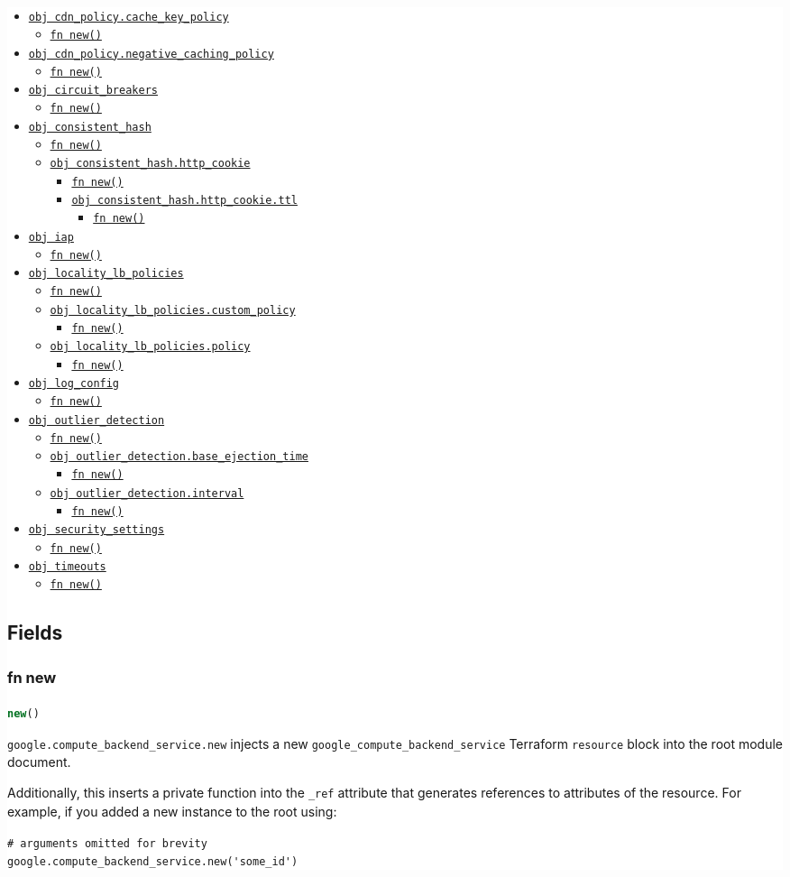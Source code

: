   * [`obj cdn_policy.cache_key_policy`](#obj-cdn_policycache_key_policy)
    * [`fn new()`](#fn-cdn_policycache_key_policynew)
  * [`obj cdn_policy.negative_caching_policy`](#obj-cdn_policynegative_caching_policy)
    * [`fn new()`](#fn-cdn_policynegative_caching_policynew)
* [`obj circuit_breakers`](#obj-circuit_breakers)
  * [`fn new()`](#fn-circuit_breakersnew)
* [`obj consistent_hash`](#obj-consistent_hash)
  * [`fn new()`](#fn-consistent_hashnew)
  * [`obj consistent_hash.http_cookie`](#obj-consistent_hashhttp_cookie)
    * [`fn new()`](#fn-consistent_hashhttp_cookienew)
    * [`obj consistent_hash.http_cookie.ttl`](#obj-consistent_hashhttp_cookiettl)
      * [`fn new()`](#fn-consistent_hashhttp_cookiettlnew)
* [`obj iap`](#obj-iap)
  * [`fn new()`](#fn-iapnew)
* [`obj locality_lb_policies`](#obj-locality_lb_policies)
  * [`fn new()`](#fn-locality_lb_policiesnew)
  * [`obj locality_lb_policies.custom_policy`](#obj-locality_lb_policiescustom_policy)
    * [`fn new()`](#fn-locality_lb_policiescustom_policynew)
  * [`obj locality_lb_policies.policy`](#obj-locality_lb_policiespolicy)
    * [`fn new()`](#fn-locality_lb_policiespolicynew)
* [`obj log_config`](#obj-log_config)
  * [`fn new()`](#fn-log_confignew)
* [`obj outlier_detection`](#obj-outlier_detection)
  * [`fn new()`](#fn-outlier_detectionnew)
  * [`obj outlier_detection.base_ejection_time`](#obj-outlier_detectionbase_ejection_time)
    * [`fn new()`](#fn-outlier_detectionbase_ejection_timenew)
  * [`obj outlier_detection.interval`](#obj-outlier_detectioninterval)
    * [`fn new()`](#fn-outlier_detectionintervalnew)
* [`obj security_settings`](#obj-security_settings)
  * [`fn new()`](#fn-security_settingsnew)
* [`obj timeouts`](#obj-timeouts)
  * [`fn new()`](#fn-timeoutsnew)

## Fields

### fn new

```ts
new()
```


`google.compute_backend_service.new` injects a new `google_compute_backend_service` Terraform `resource`
block into the root module document.

Additionally, this inserts a private function into the `_ref` attribute that generates references to attributes of the
resource. For example, if you added a new instance to the root using:

    # arguments omitted for brevity
    google.compute_backend_service.new('some_id')
